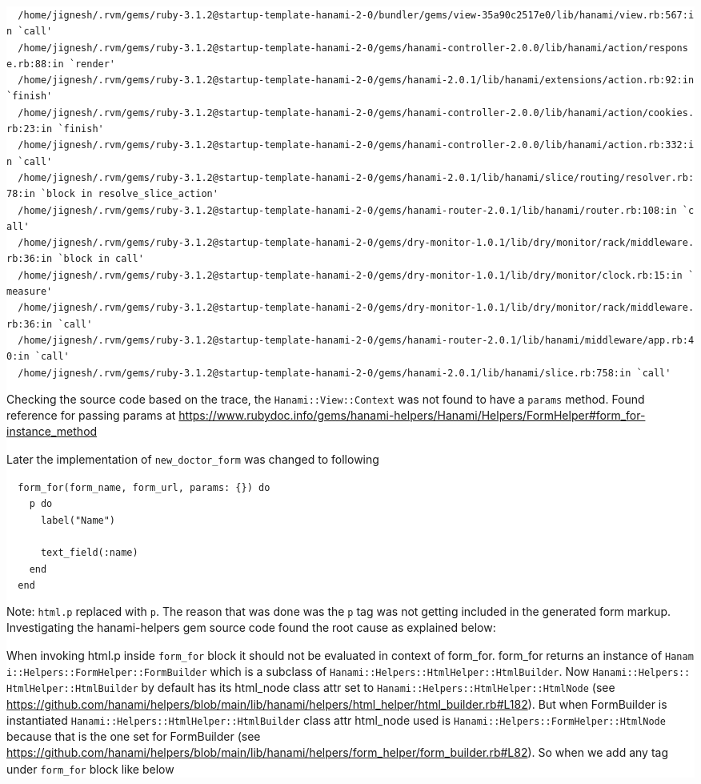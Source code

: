   ```
    /home/jignesh/.rvm/gems/ruby-3.1.2@startup-template-hanami-2-0/bundler/gems/view-35a90c2517e0/lib/hanami/view.rb:567:in `call'
    /home/jignesh/.rvm/gems/ruby-3.1.2@startup-template-hanami-2-0/gems/hanami-controller-2.0.0/lib/hanami/action/response.rb:88:in `render'
    /home/jignesh/.rvm/gems/ruby-3.1.2@startup-template-hanami-2-0/gems/hanami-2.0.1/lib/hanami/extensions/action.rb:92:in `finish'
    /home/jignesh/.rvm/gems/ruby-3.1.2@startup-template-hanami-2-0/gems/hanami-controller-2.0.0/lib/hanami/action/cookies.rb:23:in `finish'
    /home/jignesh/.rvm/gems/ruby-3.1.2@startup-template-hanami-2-0/gems/hanami-controller-2.0.0/lib/hanami/action.rb:332:in `call'
    /home/jignesh/.rvm/gems/ruby-3.1.2@startup-template-hanami-2-0/gems/hanami-2.0.1/lib/hanami/slice/routing/resolver.rb:78:in `block in resolve_slice_action'
    /home/jignesh/.rvm/gems/ruby-3.1.2@startup-template-hanami-2-0/gems/hanami-router-2.0.1/lib/hanami/router.rb:108:in `call'
    /home/jignesh/.rvm/gems/ruby-3.1.2@startup-template-hanami-2-0/gems/dry-monitor-1.0.1/lib/dry/monitor/rack/middleware.rb:36:in `block in call'
    /home/jignesh/.rvm/gems/ruby-3.1.2@startup-template-hanami-2-0/gems/dry-monitor-1.0.1/lib/dry/monitor/clock.rb:15:in `measure'
    /home/jignesh/.rvm/gems/ruby-3.1.2@startup-template-hanami-2-0/gems/dry-monitor-1.0.1/lib/dry/monitor/rack/middleware.rb:36:in `call'
    /home/jignesh/.rvm/gems/ruby-3.1.2@startup-template-hanami-2-0/gems/hanami-router-2.0.1/lib/hanami/middleware/app.rb:40:in `call'
    /home/jignesh/.rvm/gems/ruby-3.1.2@startup-template-hanami-2-0/gems/hanami-2.0.1/lib/hanami/slice.rb:758:in `call'
  ```

   Checking the source code based on the trace, the `Hanami::View::Context` was not found to have a `params` method.
   Found reference for passing params at https://www.rubydoc.info/gems/hanami-helpers/Hanami/Helpers/FormHelper#form_for-instance_method

   Later the implementation of `new_doctor_form` was changed to following

  ```
    form_for(form_name, form_url, params: {}) do
      p do
        label("Name")

        text_field(:name)
      end
    end
  ```

   Note: `html.p` replaced with `p`. The reason that was done was the `p` tag was not getting included in the generated form markup. Investigating the
   hanami-helpers gem source code found the root cause as explained below:

   When invoking html.p inside `form_for` block it should not be evaluated in context of form_for.
   form_for returns an instance of `Hanami::Helpers::FormHelper::FormBuilder` which is a subclass of `Hanami::Helpers::HtmlHelper::HtmlBuilder`.
   Now `Hanami::Helpers::HtmlHelper::HtmlBuilder` by default has its html_node class attr set to `Hanami::Helpers::HtmlHelper::HtmlNode`
   (see https://github.com/hanami/helpers/blob/main/lib/hanami/helpers/html_helper/html_builder.rb#L182).
   But when FormBuilder is instantiated `Hanami::Helpers::HtmlHelper::HtmlBuilder` class attr html_node used is `Hanami::Helpers::FormHelper::HtmlNode`
   because that is the one set for FormBuilder (see https://github.com/hanami/helpers/blob/main/lib/hanami/helpers/form_helper/form_builder.rb#L82).
   So when we add any tag under `form_for` block like below
